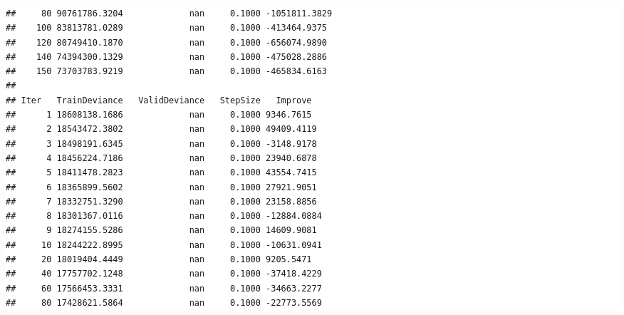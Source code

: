     ##     80 90761786.3204             nan     0.1000 -1051811.3829
    ##    100 83813781.0289             nan     0.1000 -413464.9375
    ##    120 80749410.1870             nan     0.1000 -656074.9890
    ##    140 74394300.1329             nan     0.1000 -475028.2886
    ##    150 73703783.9219             nan     0.1000 -465834.6163
    ## 
    ## Iter   TrainDeviance   ValidDeviance   StepSize   Improve
    ##      1 18608138.1686             nan     0.1000 9346.7615
    ##      2 18543472.3802             nan     0.1000 49409.4119
    ##      3 18498191.6345             nan     0.1000 -3148.9178
    ##      4 18456224.7186             nan     0.1000 23940.6878
    ##      5 18411478.2823             nan     0.1000 43554.7415
    ##      6 18365899.5602             nan     0.1000 27921.9051
    ##      7 18332751.3290             nan     0.1000 23158.8856
    ##      8 18301367.0116             nan     0.1000 -12884.0884
    ##      9 18274155.5286             nan     0.1000 14609.9081
    ##     10 18244222.8995             nan     0.1000 -10631.0941
    ##     20 18019404.4449             nan     0.1000 9205.5471
    ##     40 17757702.1248             nan     0.1000 -37418.4229
    ##     60 17566453.3331             nan     0.1000 -34663.2277
    ##     80 17428621.5864             nan     0.1000 -22773.5569